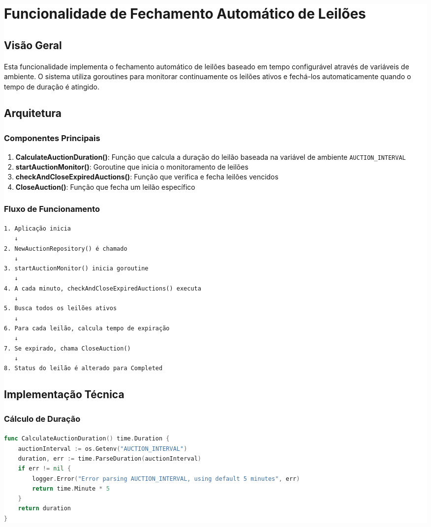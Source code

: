 # Funcionalidade de Fechamento Automático de Leilões

## Visão Geral

Esta funcionalidade implementa o fechamento automático de leilões baseado em tempo configurável através de variáveis de ambiente. O sistema utiliza goroutines para monitorar continuamente os leilões ativos e fechá-los automaticamente quando o tempo de duração é atingido.

## Arquitetura

### Componentes Principais

1. **CalculateAuctionDuration()**: Função que calcula a duração do leilão baseada na variável de ambiente `AUCTION_INTERVAL`
2. **startAuctionMonitor()**: Goroutine que inicia o monitoramento de leilões
3. **checkAndCloseExpiredAuctions()**: Função que verifica e fecha leilões vencidos
4. **CloseAuction()**: Função que fecha um leilão específico

### Fluxo de Funcionamento

```
1. Aplicação inicia
   ↓
2. NewAuctionRepository() é chamado
   ↓
3. startAuctionMonitor() inicia goroutine
   ↓
4. A cada minuto, checkAndCloseExpiredAuctions() executa
   ↓
5. Busca todos os leilões ativos
   ↓
6. Para cada leilão, calcula tempo de expiração
   ↓
7. Se expirado, chama CloseAuction()
   ↓
8. Status do leilão é alterado para Completed
```

## Implementação Técnica

### Cálculo de Duração

```go
func CalculateAuctionDuration() time.Duration {
    auctionInterval := os.Getenv("AUCTION_INTERVAL")
    duration, err := time.ParseDuration(auctionInterval)
    if err != nil {
        logger.Error("Error parsing AUCTION_INTERVAL, using default 5 minutes", err)
        return time.Minute * 5
    }
    return duration
}
```
